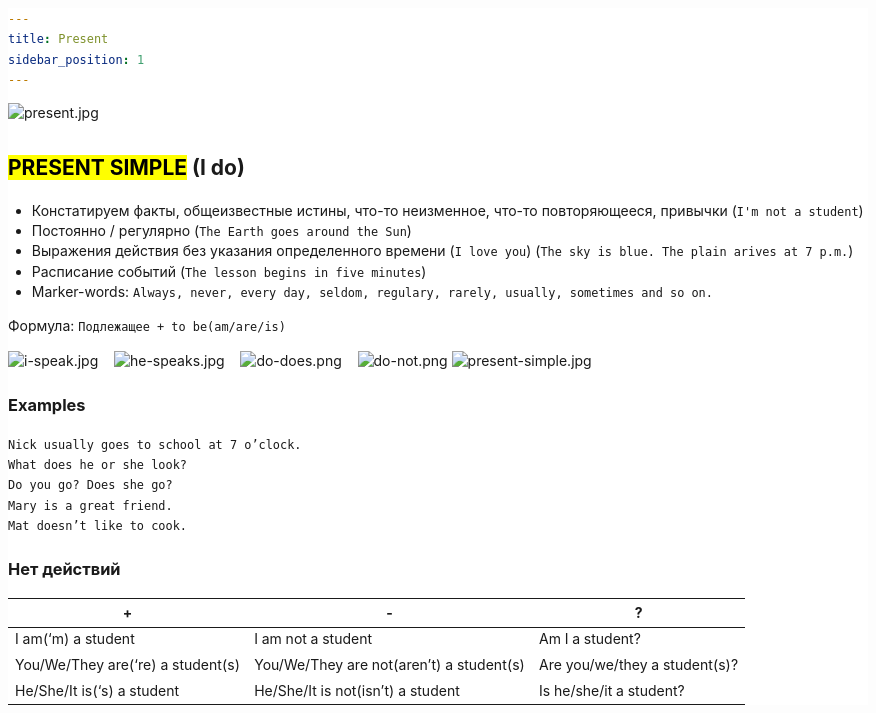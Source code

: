 ```yaml
---
title: Present
sidebar_position: 1
---
```


<img src="../../../img/english/present.jpg" width="100%" alt="present.jpg" />

## <mark>PRESENT SIMPLE</mark> (I do)

- Констатируем факты, общеизвестные истины, что-то неизменное, что-то повторяющееся, привычки (`I'm not a student`)
- Постоянно / регулярно (`The Earth goes around the Sun`)
- Выражения действия без указания определенного времени (`I love you`)
  (`The sky is blue. The plain arives at 7 p.m.`)
- Расписание событий (`The lesson begins in five minutes`)
- Marker-words: `Always, never, every day, seldom, regulary, rarely, usually, sometimes and so on.`

Формула: `Подлежащее + to be(am/are/is)`

<img src="../../../img/english/i-speak.jpg" width="300" alt="i-speak.jpg" />
&nbsp;&nbsp;
<img src="../../../img/english/he-speaks.jpg" width="300" alt="he-speaks.jpg" />
&nbsp;&nbsp;
<img src="../../../img/english/do-does.png" width="300" alt="do-does.png" />
&nbsp;&nbsp;
<img src="../../../img/english/do-not.png" width="300" alt="do-not.png" />

<img src="../../../img/english/present-simple.jpg" width="560" alt="present-simple.jpg" />

<iframe width="560" height="315" src="https://www.youtube.com/embed/6Qd1xAikoQc" title="YouTube video player" frameborder="0" allow="accelerometer; autoplay; clipboard-write; encrypted-media; gyroscope; picture-in-picture" allowfullscreen></iframe>

### Examples

```
Nick usually goes to school at 7 o’clock.
What does he or she look?
Do you go? Does she go?
Mary is a great friend.
Mat doesn’t like to cook.
```

### Нет действий

| +                                 | -                                        | ?                             |
| --------------------------------- | ---------------------------------------- | ----------------------------- |
| I am(‘m) a student                | I am not a student                       | Am I a student?               |
| You/We/They are(‘re) a student(s) | You/We/They are not(aren’t) a student(s) | Are you/we/they a student(s)? |
| He/She/It is(‘s) a student        | He/She/It is not(isn’t) a student        | Is he/she/it a student?       |
